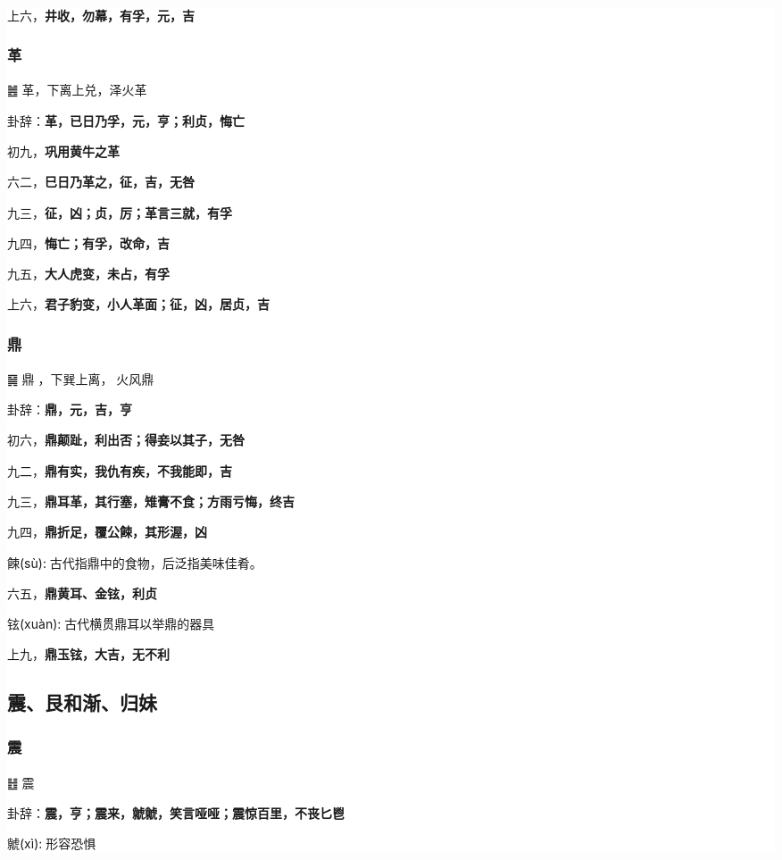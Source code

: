 
上六，**井收，勿幕，有孚，元，吉**

### 革

䷰ 革，下离上兑，泽火革

卦辞：**革，已日乃孚，元，亨；利贞，悔亡**


初九，**巩用黄牛之革**


六二，**巳日乃革之，征，吉，无咎**


九三，**征，凶；贞，厉；革言三就，有孚**

九四，**悔亡；有孚，改命，吉**


九五，**大人虎变，未占，有孚**


上六，**君子豹变，小人革面；征，凶，居贞，吉**

### 鼎

䷱ 鼎 ，下巽上离， 火风鼎

卦辞：**鼎，元，吉，亨**

初六，**鼎颠趾，利出否；得妾以其子，无咎**


九二，**鼎有实，我仇有疾，不我能即，吉**


九三，**鼎耳革，其行塞，雉膏不食；方雨亏悔，终吉**



九四，**鼎折足，覆公餗，其形渥，凶**

餗(sù): 古代指鼎中的食物，后泛指美味佳肴。


六五，**鼎黄耳、金铉，利贞**

铉(xuàn): 古代横贯鼎耳以举鼎的器具

上九，**鼎玉铉，大吉，无不利**



## 震、艮和渐、归妹

### 震

䷲ 震 

卦辞：**震，亨；震来，虩虩，笑言哑哑；震惊百里，不丧匕鬯**

虩(xì): 形容恐惧
